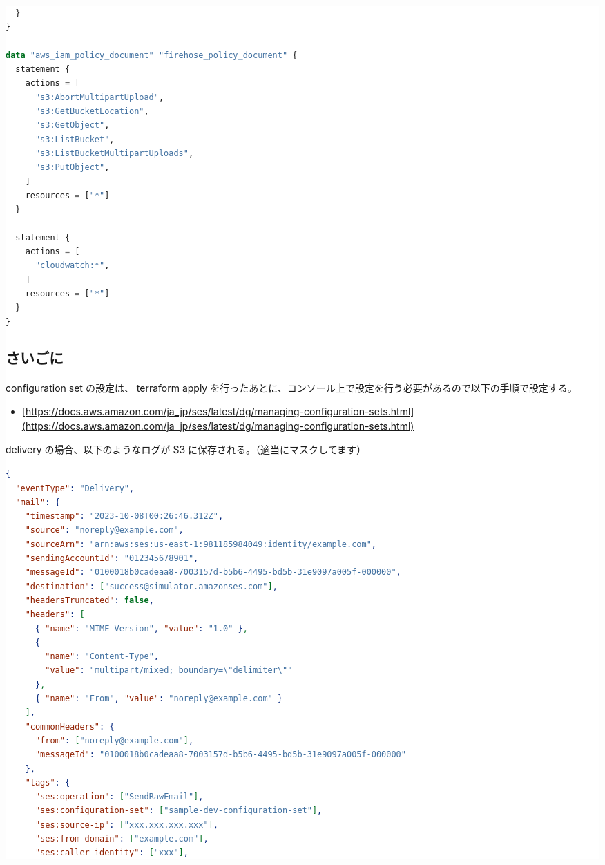 ```terraform
  }
}

data "aws_iam_policy_document" "firehose_policy_document" {
  statement {
    actions = [
      "s3:AbortMultipartUpload",
      "s3:GetBucketLocation",
      "s3:GetObject",
      "s3:ListBucket",
      "s3:ListBucketMultipartUploads",
      "s3:PutObject",
    ]
    resources = ["*"]
  }

  statement {
    actions = [
      "cloudwatch:*",
    ]
    resources = ["*"]
  }
}

```

## さいごに

configuration set の設定は、 terraform apply を行ったあとに、コンソール上で設定を行う必要があるので以下の手順で設定する。

- [https://docs.aws.amazon.com/ja_jp/ses/latest/dg/managing-configuration-sets.html](https://docs.aws.amazon.com/ja_jp/ses/latest/dg/managing-configuration-sets.html)

delivery の場合、以下のようなログが S3 に保存される。（適当にマスクしてます）

```json
{
  "eventType": "Delivery",
  "mail": {
    "timestamp": "2023-10-08T00:26:46.312Z",
    "source": "noreply@example.com",
    "sourceArn": "arn:aws:ses:us-east-1:981185984049:identity/example.com",
    "sendingAccountId": "012345678901",
    "messageId": "0100018b0cadeaa8-7003157d-b5b6-4495-bd5b-31e9097a005f-000000",
    "destination": ["success@simulator.amazonses.com"],
    "headersTruncated": false,
    "headers": [
      { "name": "MIME-Version", "value": "1.0" },
      {
        "name": "Content-Type",
        "value": "multipart/mixed; boundary=\"delimiter\""
      },
      { "name": "From", "value": "noreply@example.com" }
    ],
    "commonHeaders": {
      "from": ["noreply@example.com"],
      "messageId": "0100018b0cadeaa8-7003157d-b5b6-4495-bd5b-31e9097a005f-000000"
    },
    "tags": {
      "ses:operation": ["SendRawEmail"],
      "ses:configuration-set": ["sample-dev-configuration-set"],
      "ses:source-ip": ["xxx.xxx.xxx.xxx"],
      "ses:from-domain": ["example.com"],
      "ses:caller-identity": ["xxx"],
```